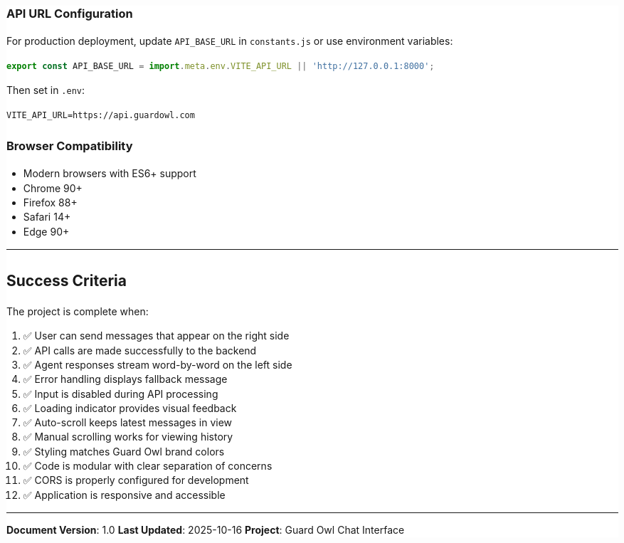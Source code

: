 ### API URL Configuration
For production deployment, update `API_BASE_URL` in `constants.js` or use environment variables:
```javascript
export const API_BASE_URL = import.meta.env.VITE_API_URL || 'http://127.0.0.1:8000';
```

Then set in `.env`:
```
VITE_API_URL=https://api.guardowl.com
```

### Browser Compatibility
- Modern browsers with ES6+ support
- Chrome 90+
- Firefox 88+
- Safari 14+
- Edge 90+

---

## Success Criteria

The project is complete when:
1. ✅ User can send messages that appear on the right side
2. ✅ API calls are made successfully to the backend
3. ✅ Agent responses stream word-by-word on the left side
4. ✅ Error handling displays fallback message
5. ✅ Input is disabled during API processing
6. ✅ Loading indicator provides visual feedback
7. ✅ Auto-scroll keeps latest messages in view
8. ✅ Manual scrolling works for viewing history
9. ✅ Styling matches Guard Owl brand colors
10. ✅ Code is modular with clear separation of concerns
11. ✅ CORS is properly configured for development
12. ✅ Application is responsive and accessible

---

**Document Version**: 1.0
**Last Updated**: 2025-10-16
**Project**: Guard Owl Chat Interface
